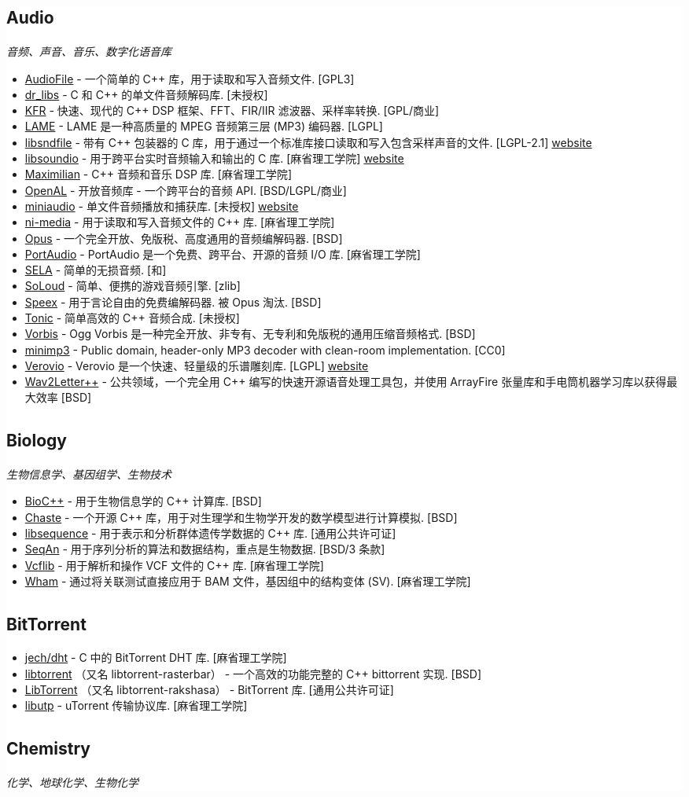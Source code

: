 ## Audio
*音频、声音、音乐、数字化语音库*

* [AudioFile](https://github.com/adamstark/AudioFile)  - 一个简单的 C++ 库，用于读取和写入音频文件.  [GPL3]
* [dr_libs](https://github.com/mackron/dr_libs)  - C 和 C++ 的单文件音频解码库.  [未授权]
* [KFR](https://www.kfrlib.com/)  - 快速、现代的 C++ DSP 框架、FFT、FIR/IIR 滤波器、采样率转换.  [GPL/商业]
* [LAME](https://lame.sourceforge.io/using.php)  - LAME 是一种高质量的 MPEG 音频第三层 (MP3) 编码器.  [LGPL]
* [libsndfile](https://github.com/erikd/libsndfile/)  - 带有 C++ 包装器的 C 库，用于通过一个标准库接口读取和写入包含采样声音的文件.  [LGPL-2.1] [website](http://www.mega-nerd.com/libsndfile/)
* [libsoundio](https://github.com/andrewrk/libsoundio)  - 用于跨平台实时音频输入和输出的 C 库.  [麻省理工学院] [website](http://libsound.io/)
* [Maximilian](https://github.com/micknoise/Maximilian)  - C++ 音频和音乐 DSP 库.  [麻省理工学院]
* [OpenAL](http://www.openal.org/)  - 开放音频库 - 一个跨平台的音频 API.  [BSD/LGPL/商业]
* [miniaudio](https://github.com/mackron/miniaudio)  - 单文件音频播放和捕获库.  [未授权] [website](https://miniaud.io/)
* [ni-media](https://github.com/NativeInstruments/ni-media)  - 用于读取和写入音频文件的 C++ 库.  [麻省理工学院]
* [Opus](http://opus-codec.org/)  - 一个完全开放、免版税、高度通用的音频编解码器.  [BSD]
* [PortAudio](http://www.portaudio.com/)  - PortAudio 是一个免费、跨平台、开源的音频 I/O 库.  [麻省理工学院]
* [SELA](https://github.com/sahaRatul/sela)  - 简单的无损音频.  [和]
* [SoLoud](https://github.com/jarikomppa/soloud)  - 简单、便携的游戏音频引擎.  [zlib]
* [Speex](http://www.speex.org/)  - 用于言论自由的免费编解码器. 被 Opus 淘汰.  [BSD]
* [Tonic](https://github.com/TonicAudio/Tonic)  - 简单高效的 C++ 音频合成.  [未授权]
* [Vorbis](http://xiph.org/vorbis/)  - Ogg Vorbis 是一种完全开放、非专有、无专利和免版税的通用压缩音频格式.  [BSD]
* [minimp3](https://github.com/lieff/minimp3) - Public domain, header-only MP3 decoder with clean-room implementation. [CC0]
* [Verovio](https://github.com/rism-ch/verovio)  - Verovio 是一个快速、轻量级的乐谱雕刻库.  [LGPL] [website](https://www.verovio.org)
* [Wav2Letter++](https://github.com/facebookresearch/wav2letter/) - 公共领域，一个完全用 C++ 编写的快速开源语音处理工具包，并使用 ArrayFire 张量库和手电筒机器学习库以获得最大效率 [BSD]

## Biology
*生物信息学、基因组学、生物技术*

* [BioC++](http://biocpp.sourceforge.net/)  - 用于生物信息学的 C++ 计算库.  [BSD]
* [Chaste](http://www.cs.ox.ac.uk/chaste/)  - 一个开源 C++ 库，用于对生理学和生物学开发的数学模型进行计算模拟.  [BSD]
* [libsequence](http://molpopgen.github.io/libsequence/)  - 用于表示和分析群体遗传学数据的 C++ 库.  [通用公共许可证]
* [SeqAn](http://www.seqan.de/)  - 用于序列分析的算法和数据结构，重点是生物数据.  [BSD/3 条款]
* [Vcflib](https://github.com/ekg/vcflib)  - 用于解析和操作 VCF 文件的 C++ 库.  [麻省理工学院]
* [Wham](https://github.com/zeeev/wham)  - 通过将关联测试直接应用于 BAM 文件，基因组中的结构变体 (SV).  [麻省理工学院]

## BitTorrent

* [jech/dht](https://github.com/jech/dht) - C 中的 BitTorrent DHT 库. [麻省理工学院]
* [libtorrent](https://github.com/arvidn/libtorrent)  （又名 libtorrent-rasterbar） - 一个高效的功能完整的 C++ bittorrent 实现.  [BSD]
* [LibTorrent](https://github.com/rakshasa/libtorrent)  （又名 libtorrent-rakshasa） - BitTorrent 库.  [通用公共许可证]
* [libutp](https://github.com/bittorrent/libutp)  - uTorrent 传输协议库.  [麻省理工学院]

## Chemistry
*化学、地球化学、生物化学*
